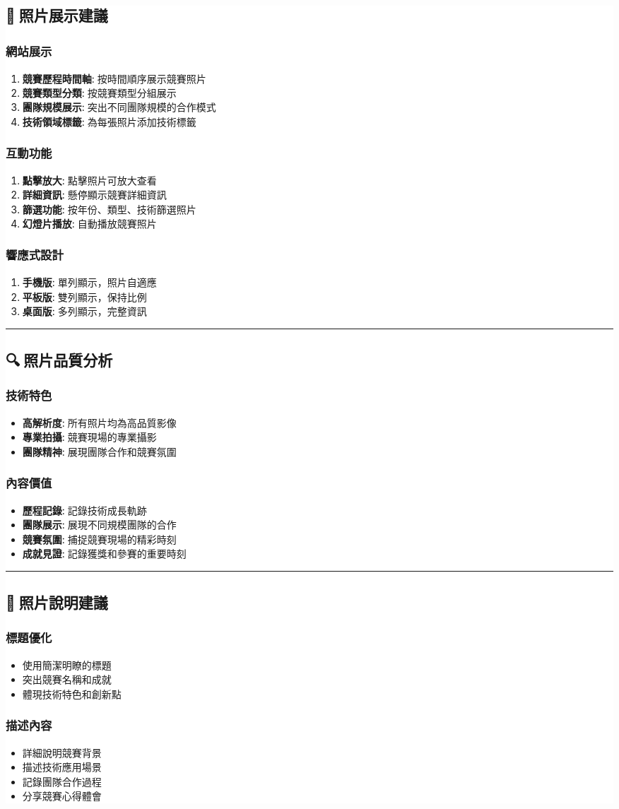 
## 🎨 照片展示建議

### 網站展示
1. **競賽歷程時間軸**: 按時間順序展示競賽照片
2. **競賽類型分類**: 按競賽類型分組展示
3. **團隊規模展示**: 突出不同團隊規模的合作模式
4. **技術領域標籤**: 為每張照片添加技術標籤

### 互動功能
1. **點擊放大**: 點擊照片可放大查看
2. **詳細資訊**: 懸停顯示競賽詳細資訊
3. **篩選功能**: 按年份、類型、技術篩選照片
4. **幻燈片播放**: 自動播放競賽照片

### 響應式設計
1. **手機版**: 單列顯示，照片自適應
2. **平板版**: 雙列顯示，保持比例
3. **桌面版**: 多列顯示，完整資訊

---

## 🔍 照片品質分析

### 技術特色
- **高解析度**: 所有照片均為高品質影像
- **專業拍攝**: 競賽現場的專業攝影
- **團隊精神**: 展現團隊合作和競賽氛圍

### 內容價值
- **歷程記錄**: 記錄技術成長軌跡
- **團隊展示**: 展現不同規模團隊的合作
- **競賽氛圍**: 捕捉競賽現場的精彩時刻
- **成就見證**: 記錄獲獎和參賽的重要時刻

---

## 📝 照片說明建議

### 標題優化
- 使用簡潔明瞭的標題
- 突出競賽名稱和成就
- 體現技術特色和創新點

### 描述內容
- 詳細說明競賽背景
- 描述技術應用場景
- 記錄團隊合作過程
- 分享競賽心得體會
